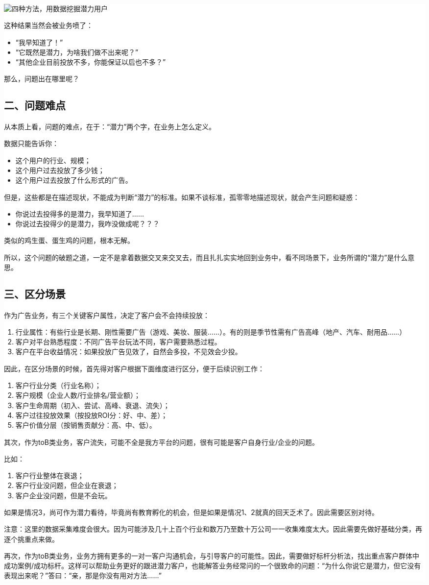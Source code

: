 ![四种方法，用数据挖掘潜力用户](https://image.woshipm.com/wp-files/2021/11/ha491cg6BS11cGVbvM09.png)

这种结果当然会被业务喷了：

*   “我早知道了！”
*   “它既然是潜力，为啥我们做不出来呢？”
*   “其他企业目前投放不多，你能保证以后也不多？”

那么，问题出在哪里呢？

## 二、问题难点

从本质上看，问题的难点，在于：“潜力”两个字，在业务上怎么定义。

数据只能告诉你：

*   这个用户的行业、规模；
*   这个用户过去投放了多少钱；
*   这个用户过去投放了什么形式的广告。

但是，这些都是在描述现状，不能成为判断“潜力”的标准。如果不谈标准，孤零零地描述现状，就会产生问题和疑惑：

*   你说过去投得多的是潜力，我早知道了……
*   你说过去投得少的是潜力，我咋没做成呢？？？

类似的鸡生蛋、蛋生鸡的问题，根本无解。

所以，这个问题的破题之道，一定不是拿着数据交叉来交叉去，而且扎扎实实地回到业务中，看不同场景下，业务所谓的“潜力”是什么意思。

## 三、区分场景

作为广告业务，有三个关键客户属性，决定了客户会不会持续投放：

1.  行业属性：有些行业是长期、刚性需要广告（游戏、美妆、服装……）。有的则是季节性需有广告高峰（地产、汽车、耐用品……）
2.  客户对平台熟悉程度：不同广告平台玩法不同，客户需要熟悉过程。
3.  客户在平台收益情况：如果投放广告见效了，自然会多投，不见效会少投。

因此，在区分场景的时候，首先得对客户根据下面维度进行区分，便于后续识别工作：

1.  客户行业分类（行业名称）；
2.  客户规模（企业人数/行业排名/营业额）；
3.  客户生命周期（初入、尝试、高峰、衰退、流失）；
4.  客户过往投放效果（按投放ROI分：好、中、差）；
5.  客户价值分层（按销售贡献分：高、中、低）。

其次，作为toB类业务，客户流失，可能不全是我方平台的问题，很有可能是客户自身行业/企业的问题。

比如：

1.  客户行业整体在衰退；
2.  客户行业没问题，但企业在衰退；
3.  客户企业没问题，但是不会玩。

如果是情况3，尚可作为潜力看待，毕竟尚有教育孵化的机会，但是如果是情况1、2就真的回天乏术了。因此需要区别对待。

注意：这里的数据采集难度会很大。因为可能涉及几十上百个行业和数万乃至数十万公司一一收集难度太大。因此需要先做好基础分类，再逐个挑重点来做。

再次，作为toB类业务，业务方拥有更多的一对一客户沟通机会，与引导客户的可能性。因此，需要做好标杆分析法，找出重点客户群体中成功案例/成功标杆。这样可以帮助业务更好的跟进潜力客户，也能解答业务经常问的一个很致命的问题：“为什么你说它是潜力，但它没有表现出来呢？”答曰：“亲，那是你没有用对方法……”

